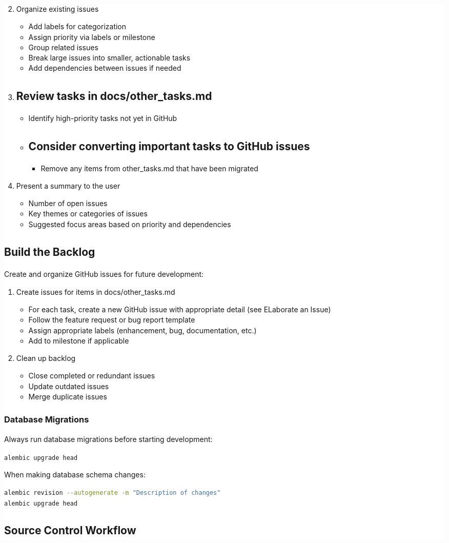 2. Organize existing issues
   - Add labels for categorization
   - Assign priority via labels or milestone
   - Group related issues
   - Break large issues into smaller, actionable tasks
   - Add dependencies between issues if needed

2. Review tasks in docs/other_tasks.md
   - 
   - Identify high-priority tasks not yet in GitHub
   - Consider converting important tasks to GitHub issues
     - 
     - Remove any items from other_tasks.md that have been migrated

3. Present a summary to the user
   - Number of open issues
   - Key themes or categories of issues
   - Suggested focus areas based on priority and dependencies


## Build the Backlog
Create and organize GitHub issues for future development:

1. Create issues for items in docs/other_tasks.md
   - For each task, create a new GitHub issue with appropriate detail (see ELaborate an Issue)
   - Follow the feature request or bug report template
   - Assign appropriate labels (enhancement, bug, documentation, etc.)
   - Add to milestone if applicable


3. Clean up backlog
   - Close completed or redundant issues
   - Update outdated issues
   - Merge duplicate issues










### Database Migrations
Always run database migrations before starting development:
```bash
alembic upgrade head
```

When making database schema changes:
```bash
alembic revision --autogenerate -m "Description of changes"
alembic upgrade head
```

## Source Control Workflow

